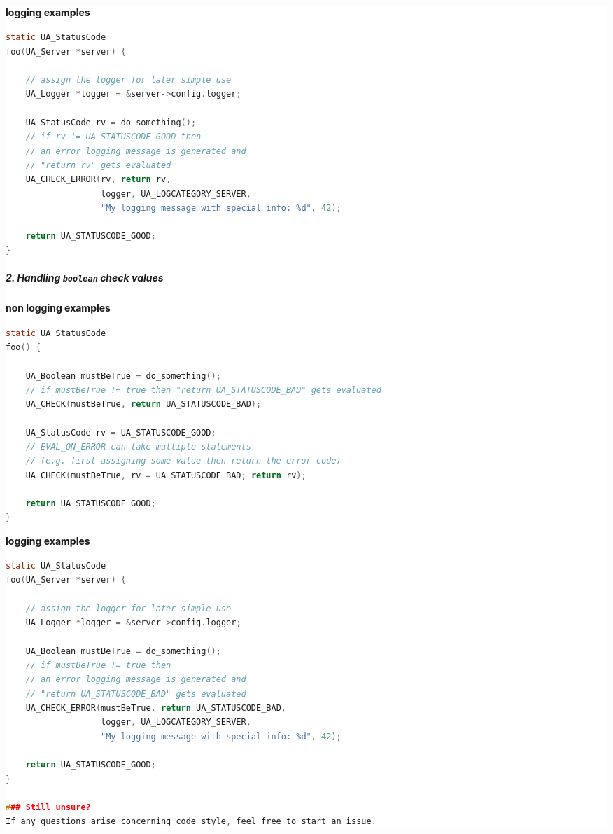 **logging examples**

```c
static UA_StatusCode
foo(UA_Server *server) {
    
    // assign the logger for later simple use
    UA_Logger *logger = &server->config.logger;
    
    UA_StatusCode rv = do_something();
    // if rv != UA_STATUSCODE_GOOD then 
    // an error logging message is generated and 
    // "return rv" gets evaluated
    UA_CHECK_ERROR(rv, return rv,
                   logger, UA_LOGCATEGORY_SERVER,
                   "My logging message with special info: %d", 42);

    return UA_STATUSCODE_GOOD;
}
```
##### 2. Handling `boolean` check values

**non logging examples**

```c
static UA_StatusCode
foo() {
    
    UA_Boolean mustBeTrue = do_something();
    // if mustBeTrue != true then "return UA_STATUSCODE_BAD" gets evaluated
    UA_CHECK(mustBeTrue, return UA_STATUSCODE_BAD);
   
    UA_StatusCode rv = UA_STATUSCODE_GOOD;
    // EVAL_ON_ERROR can take multiple statements
    // (e.g. first assigning some value then return the error code) 
    UA_CHECK(mustBeTrue, rv = UA_STATUSCODE_BAD; return rv);

    return UA_STATUSCODE_GOOD;
}
```

**logging examples**

```c
static UA_StatusCode
foo(UA_Server *server) {
    
    // assign the logger for later simple use
    UA_Logger *logger = &server->config.logger;
    
    UA_Boolean mustBeTrue = do_something();
    // if mustBeTrue != true then 
    // an error logging message is generated and 
    // "return UA_STATUSCODE_BAD" gets evaluated
    UA_CHECK_ERROR(mustBeTrue, return UA_STATUSCODE_BAD,
                   logger, UA_LOGCATEGORY_SERVER,
                   "My logging message with special info: %d", 42);

    return UA_STATUSCODE_GOOD;
}

### Still unsure?
If any questions arise concerning code style, feel free to start an issue.
